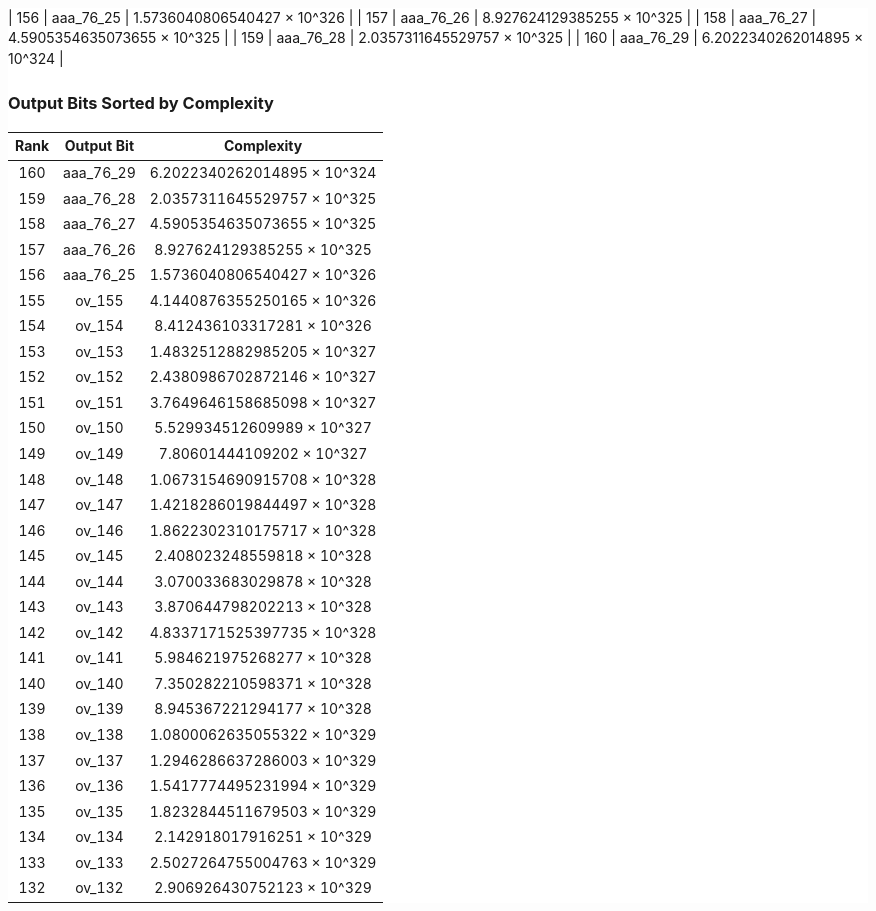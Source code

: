 | 156 | aaa_76_25 | 1.5736040806540427 × 10^326 |
| 157 | aaa_76_26 | 8.927624129385255 × 10^325 |
| 158 | aaa_76_27 | 4.5905354635073655 × 10^325 |
| 159 | aaa_76_28 | 2.0357311645529757 × 10^325 |
| 160 | aaa_76_29 | 6.2022340262014895 × 10^324 |

### Output Bits Sorted by Complexity

| Rank | Output Bit | Complexity |
|:----:|:----------:|:----------:|
| 160 | aaa_76_29 | 6.2022340262014895 × 10^324 |
| 159 | aaa_76_28 | 2.0357311645529757 × 10^325 |
| 158 | aaa_76_27 | 4.5905354635073655 × 10^325 |
| 157 | aaa_76_26 | 8.927624129385255 × 10^325 |
| 156 | aaa_76_25 | 1.5736040806540427 × 10^326 |
| 155 | ov_155 | 4.1440876355250165 × 10^326 |
| 154 | ov_154 | 8.412436103317281 × 10^326 |
| 153 | ov_153 | 1.4832512882985205 × 10^327 |
| 152 | ov_152 | 2.4380986702872146 × 10^327 |
| 151 | ov_151 | 3.7649646158685098 × 10^327 |
| 150 | ov_150 | 5.529934512609989 × 10^327 |
| 149 | ov_149 | 7.80601444109202 × 10^327 |
| 148 | ov_148 | 1.0673154690915708 × 10^328 |
| 147 | ov_147 | 1.4218286019844497 × 10^328 |
| 146 | ov_146 | 1.8622302310175717 × 10^328 |
| 145 | ov_145 | 2.408023248559818 × 10^328 |
| 144 | ov_144 | 3.070033683029878 × 10^328 |
| 143 | ov_143 | 3.870644798202213 × 10^328 |
| 142 | ov_142 | 4.8337171525397735 × 10^328 |
| 141 | ov_141 | 5.984621975268277 × 10^328 |
| 140 | ov_140 | 7.350282210598371 × 10^328 |
| 139 | ov_139 | 8.945367221294177 × 10^328 |
| 138 | ov_138 | 1.0800062635055322 × 10^329 |
| 137 | ov_137 | 1.2946286637286003 × 10^329 |
| 136 | ov_136 | 1.5417774495231994 × 10^329 |
| 135 | ov_135 | 1.8232844511679503 × 10^329 |
| 134 | ov_134 | 2.142918017916251 × 10^329 |
| 133 | ov_133 | 2.5027264755004763 × 10^329 |
| 132 | ov_132 | 2.906926430752123 × 10^329 |